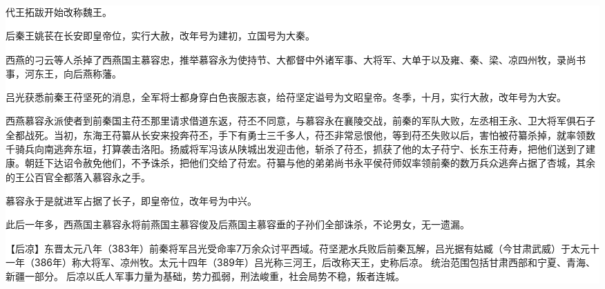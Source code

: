 代王拓跋开始改称魏王。

后秦王姚苌在长安即皇帝位，实行大赦，改年号为建初，立国号为大秦。

西燕的刁云等人杀掉了西燕国主慕容忠，推举慕容永为使持节、大都督中外诸军事、大将军、大单于以及雍、秦、梁、凉四州牧，录尚书事，河东王，向后燕称藩。

吕光获悉前秦王苻坚死的消息，全军将士都身穿白色丧服志哀，给苻坚定谥号为文昭皇帝。冬季，十月，实行大赦，改年号为大安。

西燕慕容永派使者到前秦国主苻丕那里请求借道东返，苻丕不同意，与慕容永在襄陵交战，前秦的军队大败，左丞相王永、卫大将军俱石子全都战死。当初，东海王苻纂从长安来投奔苻丕，手下有勇士三千多人，苻丕非常忌恨他，等到苻丕失败以后，害怕被苻纂杀掉，就率领数千骑兵向南逃奔东垣，打算袭击洛阳。扬威将军冯该从陕城出发迎击他，斩杀了苻丕，抓获了他的太子苻宁、长东王苻寿，把他们送到了建康。朝廷下达诏令赦免他们，不予诛杀，把他们交给了苻宏。苻纂与他的弟弟尚书永平侯苻师奴率领前秦的数万兵众逃奔占据了杏城，其余的王公百官全都落入慕容永之手。

慕容永于是就进军占据了长子，即皇帝位，改年号为中兴。

此后一年多，西燕国主慕容永将前燕国主慕容俊及后燕国主慕容垂的子孙们全部诛杀，不论男女，无一遗漏。





【后凉】东晋太元八年（383年）前秦将军吕光受命率7万余众讨平西域。苻坚淝水兵败后前秦瓦解，吕光据有姑臧（今甘肃武威）于太元十一年（386年）称大将军、凉州牧。太元十四年（389年）吕光称三河王，后改称天王，史称后凉。
统治范围包括甘肃西部和宁夏、青海、新疆一部分。
后凉以氐人军事力量为基础，势力孤弱，刑法峻重，社会局势不稳，叛者连城。



